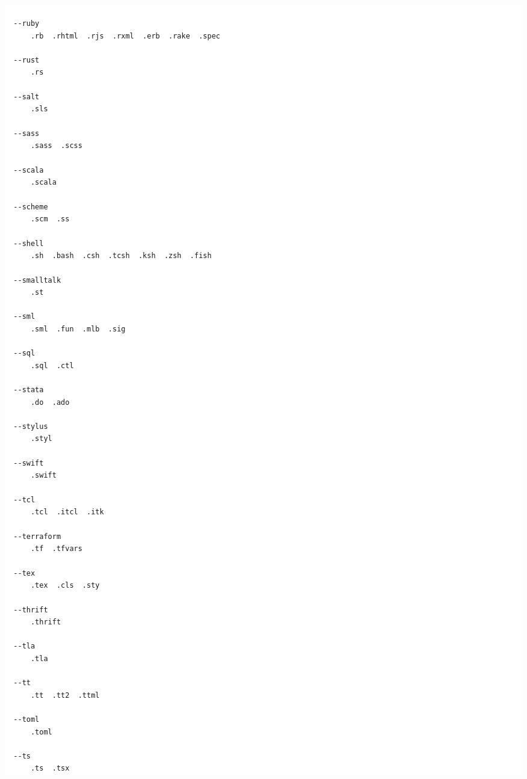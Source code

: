 ```bash

  --ruby
      .rb  .rhtml  .rjs  .rxml  .erb  .rake  .spec

  --rust
      .rs

  --salt
      .sls

  --sass
      .sass  .scss

  --scala
      .scala

  --scheme
      .scm  .ss

  --shell
      .sh  .bash  .csh  .tcsh  .ksh  .zsh  .fish

  --smalltalk
      .st

  --sml
      .sml  .fun  .mlb  .sig

  --sql
      .sql  .ctl

  --stata
      .do  .ado

  --stylus
      .styl

  --swift
      .swift

  --tcl
      .tcl  .itcl  .itk

  --terraform
      .tf  .tfvars

  --tex
      .tex  .cls  .sty

  --thrift
      .thrift

  --tla
      .tla

  --tt
      .tt  .tt2  .ttml

  --toml
      .toml

  --ts
      .ts  .tsx
```